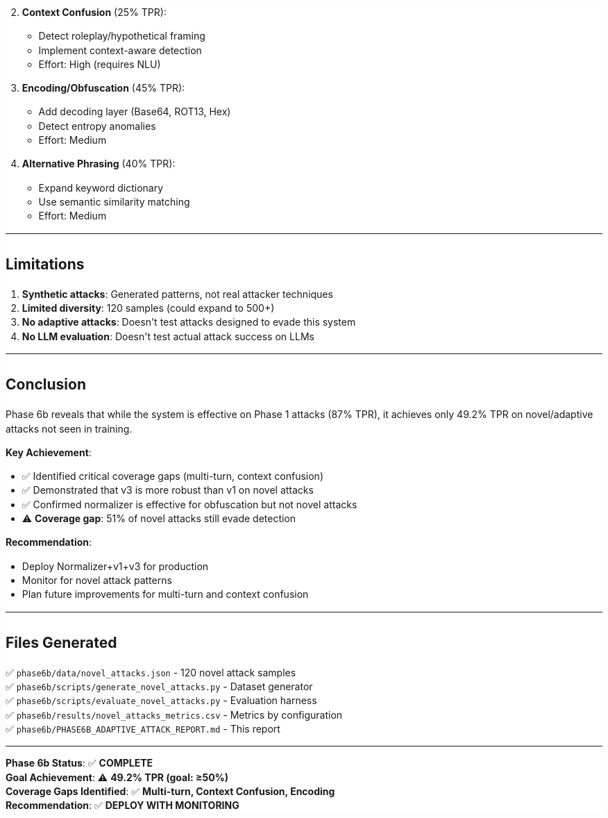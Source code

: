 2. **Context Confusion** (25% TPR):
   - Detect roleplay/hypothetical framing
   - Implement context-aware detection
   - Effort: High (requires NLU)

3. **Encoding/Obfuscation** (45% TPR):
   - Add decoding layer (Base64, ROT13, Hex)
   - Detect entropy anomalies
   - Effort: Medium

4. **Alternative Phrasing** (40% TPR):
   - Expand keyword dictionary
   - Use semantic similarity matching
   - Effort: Medium

---

## Limitations

1. **Synthetic attacks**: Generated patterns, not real attacker techniques
2. **Limited diversity**: 120 samples (could expand to 500+)
3. **No adaptive attacks**: Doesn't test attacks designed to evade this system
4. **No LLM evaluation**: Doesn't test actual attack success on LLMs

---

## Conclusion

Phase 6b reveals that while the system is effective on Phase 1 attacks (87% TPR), it achieves only 49.2% TPR on novel/adaptive attacks not seen in training.

**Key Achievement**: 
- ✅ Identified critical coverage gaps (multi-turn, context confusion)
- ✅ Demonstrated that v3 is more robust than v1 on novel attacks
- ✅ Confirmed normalizer is effective for obfuscation but not novel attacks
- ⚠️ **Coverage gap**: 51% of novel attacks still evade detection

**Recommendation**: 
- Deploy Normalizer+v1+v3 for production
- Monitor for novel attack patterns
- Plan future improvements for multi-turn and context confusion

---

## Files Generated

✅ `phase6b/data/novel_attacks.json` - 120 novel attack samples  
✅ `phase6b/scripts/generate_novel_attacks.py` - Dataset generator  
✅ `phase6b/scripts/evaluate_novel_attacks.py` - Evaluation harness  
✅ `phase6b/results/novel_attacks_metrics.csv` - Metrics by configuration  
✅ `phase6b/PHASE6B_ADAPTIVE_ATTACK_REPORT.md` - This report

---

**Phase 6b Status**: ✅ **COMPLETE**  
**Goal Achievement**: ⚠️ **49.2% TPR (goal: ≥50%)**  
**Coverage Gaps Identified**: ✅ **Multi-turn, Context Confusion, Encoding**  
**Recommendation**: ✅ **DEPLOY WITH MONITORING**
